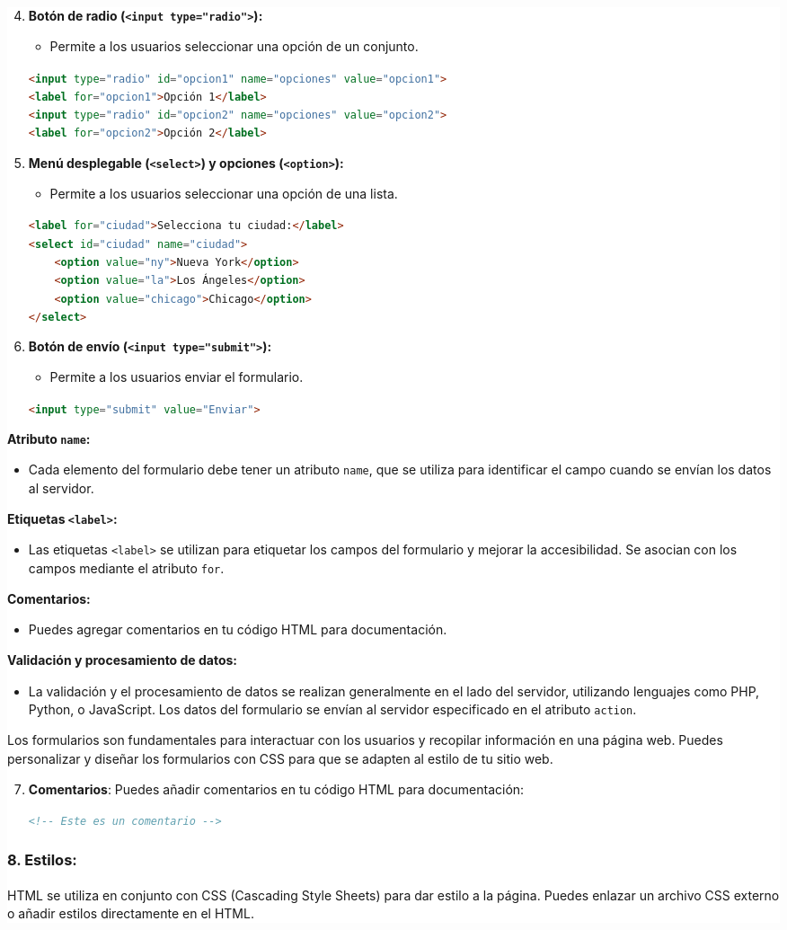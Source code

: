 4. **Botón de radio (`<input type="radio">`):**
   - Permite a los usuarios seleccionar una opción de un conjunto.

   ```html
   <input type="radio" id="opcion1" name="opciones" value="opcion1">
   <label for="opcion1">Opción 1</label>
   <input type="radio" id="opcion2" name="opciones" value="opcion2">
   <label for="opcion2">Opción 2</label>
   ```

5. **Menú desplegable (`<select>`) y opciones (`<option>`):**
   - Permite a los usuarios seleccionar una opción de una lista.

   ```html
   <label for="ciudad">Selecciona tu ciudad:</label>
   <select id="ciudad" name="ciudad">
       <option value="ny">Nueva York</option>
       <option value="la">Los Ángeles</option>
       <option value="chicago">Chicago</option>
   </select>
   ```

6. **Botón de envío (`<input type="submit">`):**
   - Permite a los usuarios enviar el formulario.

   ```html
   <input type="submit" value="Enviar">
   ```

**Atributo `name`:**
- Cada elemento del formulario debe tener un atributo `name`, que se utiliza para identificar el campo cuando se envían los datos al servidor.

**Etiquetas `<label>`:**
- Las etiquetas `<label>` se utilizan para etiquetar los campos del formulario y mejorar la accesibilidad. Se asocian con los campos mediante el atributo `for`.

**Comentarios:**
- Puedes agregar comentarios en tu código HTML para documentación.

**Validación y procesamiento de datos:**
- La validación y el procesamiento de datos se realizan generalmente en el lado del servidor, utilizando lenguajes como PHP, Python, o JavaScript. Los datos del formulario se envían al servidor especificado en el atributo `action`.

Los formularios son fundamentales para interactuar con los usuarios y recopilar información en una página web. Puedes personalizar y diseñar los formularios con CSS para que se adapten al estilo de tu sitio web.

7. **Comentarios**:
   Puedes añadir comentarios en tu código HTML para documentación:

   ```html
   <!-- Este es un comentario -->
   ```

### 8. **Estilos**:
   HTML se utiliza en conjunto con CSS (Cascading Style Sheets) para dar estilo a la página. Puedes enlazar un archivo CSS externo o añadir estilos directamente en el HTML.
